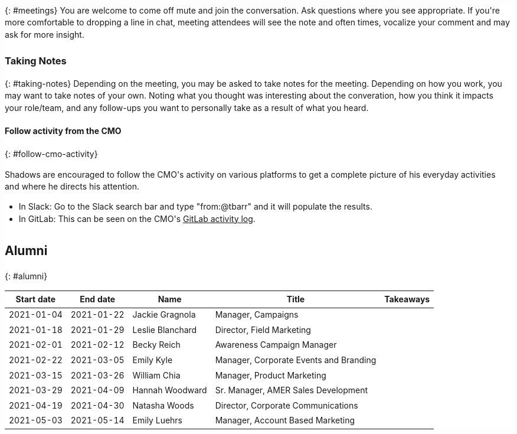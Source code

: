 {: #meetings}
You are welcome to come off mute and join the conversation. Ask questions where you see appropriate. If you're more comfortable to dropping a line in chat, meeting attendees will see the note and often times, vocalize your comment and may ask for more insight.

### Taking Notes

{: #taking-notes}
Depending on the meeting, you may be asked to take notes for the meeting. Depending on how you work, you may want to take notes of your own. Noting what you thought was interesting about the converation, how you think it impacts your role/team, and any follow-ups you want to personally take as a result of what you heard.

#### Follow activity from the CMO

{: #follow-cmo-activity}

Shadows are encouraged to follow the CMO's activity on various platforms to get a complete picture of his everyday activities and where he directs his attention.

- In Slack: Go to the Slack search bar and type "from:@tbarr" and it will populate the results.
- In GitLab: This can be seen on the CMO's [GitLab activity log](https://gitlab.com/users/tbarr/activity).

## Alumni

{: #alumni}


| Start date | End date | Name | Title | Takeaways |
| ---------- | -------- | ---- | ----- | --------- |
| 2021-01-04 | 2021-01-22 | Jackie Gragnola | Manager, Campaigns | |
| 2021-01-18 | 2021-01-29 | Leslie Blanchard | Director, Field Marketing | |
| 2021-02-01 | 2021-02-12 | Becky Reich | Awareness Campaign Manager | |
| 2021-02-22 | 2021-03-05 | Emily Kyle | Manager, Corporate Events and Branding | |
| 2021-03-15 | 2021-03-26 | William Chia | Manager, Product Marketing | |
| 2021-03-29 | 2021-04-09 | Hannah Woodward | Sr. Manager, AMER Sales Development | |
| 2021-04-19 | 2021-04-30 | Natasha Woods | Director, Corporate Communications | |
| 2021-05-03 | 2021-05-14 | Emily Luehrs | Manager, Account Based Marketing | |
